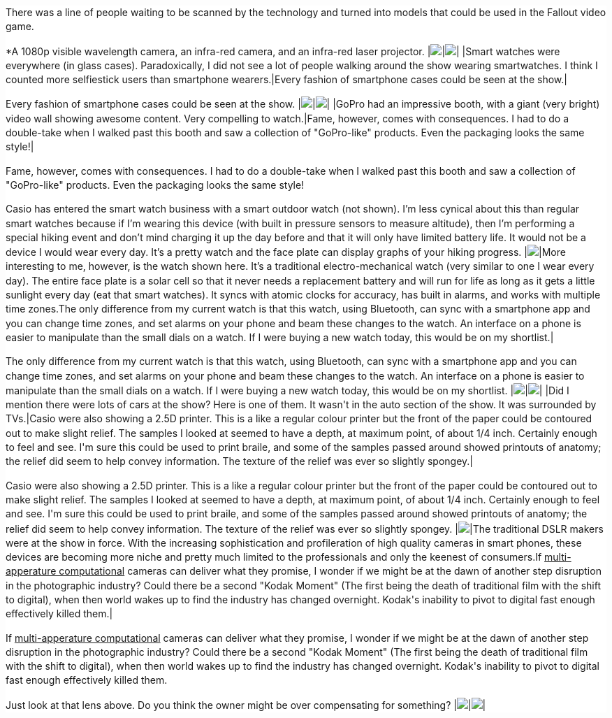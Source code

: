 There was a line of people waiting to be scanned by the technology and turned into models that could be used in the Fallout video game.

*A 1080p visible wavelength camera, an infra-red camera, and an infra-red laser projector.
|![](http://datagenetics.com/blog/january22016/sw.jpg)|![](http://datagenetics.com/blog/january22016/swc.jpg)|
|Smart watches were everywhere (in glass cases). Paradoxically, I did not see a lot of people walking around the show wearing smartwatches. I think I counted more selfiestick users than smartphone wearers.|Every fashion of smartphone cases could be seen at the show.|

Every fashion of smartphone cases could be seen at the show.
|![](http://datagenetics.com/blog/january22016/gp.jpg)|![](http://datagenetics.com/blog/january22016/gp2.jpg)|
|GoPro had an impressive booth, with a giant (very bright) video wall showing awesome content. Very compelling to watch.|Fame, however, comes with consequences. I had to do a double-take when I walked past this booth and saw a collection of "GoPro-like" products. Even the packaging looks the same style!|

Fame, however, comes with consequences. I had to do a double-take when I walked past this booth and saw a collection of "GoPro-like" products. Even the packaging looks the same style!

Casio has entered the smart watch business with a smart outdoor watch (not shown). I’m less cynical about this than regular smart watches because if I’m wearing this device (with built in pressure sensors to measure altitude), then I’m performing a special hiking event and don’t mind charging it up the day before and that it will only have limited battery life. It would not be a device I would wear every day. It’s a pretty watch and the face plate can display graphs of your hiking progress.
|![](http://datagenetics.com/blog/january22016/casio.jpg)|More interesting to me, however, is the watch shown here. It’s a traditional electro-mechanical watch (very similar to one I wear every day). The entire face plate is a solar cell so that it never needs a replacement battery and will run for life as long as it gets a little sunlight every day (eat that smart watches). It syncs with atomic clocks for accuracy, has built in alarms, and works with multiple time zones.The only difference from my current watch is that this watch, using Bluetooth, can sync with a smartphone app and you can change time zones, and set alarms on your phone and beam these changes to the watch. An interface on a phone is easier to manipulate than the small dials on a watch. If I were buying a new watch today, this would be on my shortlist.|

The only difference from my current watch is that this watch, using Bluetooth, can sync with a smartphone app and you can change time zones, and set alarms on your phone and beam these changes to the watch. An interface on a phone is easier to manipulate than the small dials on a watch. If I were buying a new watch today, this would be on my shortlist.
|![](http://datagenetics.com/blog/january22016/car2.jpg)|![](http://datagenetics.com/blog/january22016/25.jpg)|
|Did I mention there were lots of cars at the show? Here is one of them. It wasn't in the auto section of the show. It was surrounded by TVs.|Casio were also showing a 2.5D printer. This is a like a regular colour printer but the front of the paper could be contoured out to make slight relief. The samples I looked at seemed to have a depth, at maximum point, of about 1/4 inch. Certainly enough to feel and see. I'm sure this could be used to print braile, and some of the samples passed around showed printouts of anatomy; the relief did seem to help convey information. The texture of the relief was ever so slightly spongey.|

Casio were also showing a 2.5D printer. This is a like a regular colour printer but the front of the paper could be contoured out to make slight relief. The samples I looked at seemed to have a depth, at maximum point, of about 1/4 inch. Certainly enough to feel and see. I'm sure this could be used to print braile, and some of the samples passed around showed printouts of anatomy; the relief did seem to help convey information. The texture of the relief was ever so slightly spongey.
|![](http://datagenetics.com/blog/january22016/nikon1.jpg)|The traditional DSLR makers were at the show in force. With the increasing sophistication and profileration of high quality cameras in smart phones, these devices are becoming more niche and pretty much limited to the professionals and only the keenest of consumers.If [multi-apperature computational](https://light.co/camera) cameras can deliver what they promise, I wonder if we might be at the dawn of another step disruption in the photographic industry? Could there be a second "Kodak Moment" (The first being the death of traditional film with the shift to digital), when then world wakes up to find the industry has changed overnight. Kodak's inability to pivot to digital fast enough effectively killed them.|

If [multi-apperature computational](https://light.co/camera) cameras can deliver what they promise, I wonder if we might be at the dawn of another step disruption in the photographic industry? Could there be a second "Kodak Moment" (The first being the death of traditional film with the shift to digital), when then world wakes up to find the industry has changed overnight. Kodak's inability to pivot to digital fast enough effectively killed them.

Just look at that lens above. Do you think the owner might be over compensating for something?
|![](http://datagenetics.com/blog/january22016/nikon2.jpg)|![](http://datagenetics.com/blog/january22016/nikon3.jpg)|